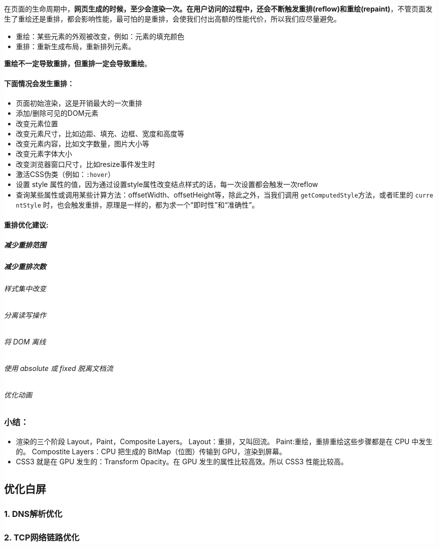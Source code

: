 在页面的生命周期中，**网页生成的时候，至少会渲染一次。在用户访问的过程中，还会不断触发重排(reflow)和重绘(repaint)**，不管页面发生了重绘还是重排，都会影响性能，最可怕的是重排，会使我们付出高额的性能代价，所以我们应尽量避免。

- 重绘：某些元素的外观被改变，例如：元素的填充颜色
- 重排：重新生成布局，重新排列元素。

**重绘不一定导致重排，但重排一定会导致重绘**。



#### 下面情况会发生重排：

- 页面初始渲染，这是开销最大的一次重排
- 添加/删除可见的DOM元素
- 改变元素位置
- 改变元素尺寸，比如边距、填充、边框、宽度和高度等
- 改变元素内容，比如文字数量，图片大小等
- 改变元素字体大小
- 改变浏览器窗口尺寸，比如resize事件发生时
- 激活CSS伪类（例如：`:hover`）
- 设置 style 属性的值，因为通过设置style属性改变结点样式的话，每一次设置都会触发一次reflow
- 查询某些属性或调用某些计算方法：offsetWidth、offsetHeight等，除此之外，当我们调用 `getComputedStyle`方法，或者IE里的 `currentStyle` 时，也会触发重排，原理是一样的，都为求一个“即时性”和“准确性”。




#### 重排优化建议:

##### 减少重排范围

##### 减少重排次数

###### 样式集中改变

###### 分离读写操作

###### 将 DOM 离线

###### 使用 absolute 或 fixed 脱离文档流

###### 优化动画



### 小结：

- 渲染的三个阶段 Layout，Paint，Composite Layers。 Layout：重排，又叫回流。 Paint:重绘，重排重绘这些步骤都是在 CPU 中发生的。 Compostite Layers：CPU 把生成的 BitMap（位图）传输到 GPU，渲染到屏幕。
- CSS3 就是在 GPU 发生的：Transform  Opacity。在 GPU 发生的属性比较高效。所以 CSS3 性能比较高。



## 优化白屏

### 1. DNS解析优化

### 2. TCP网络链路优化
